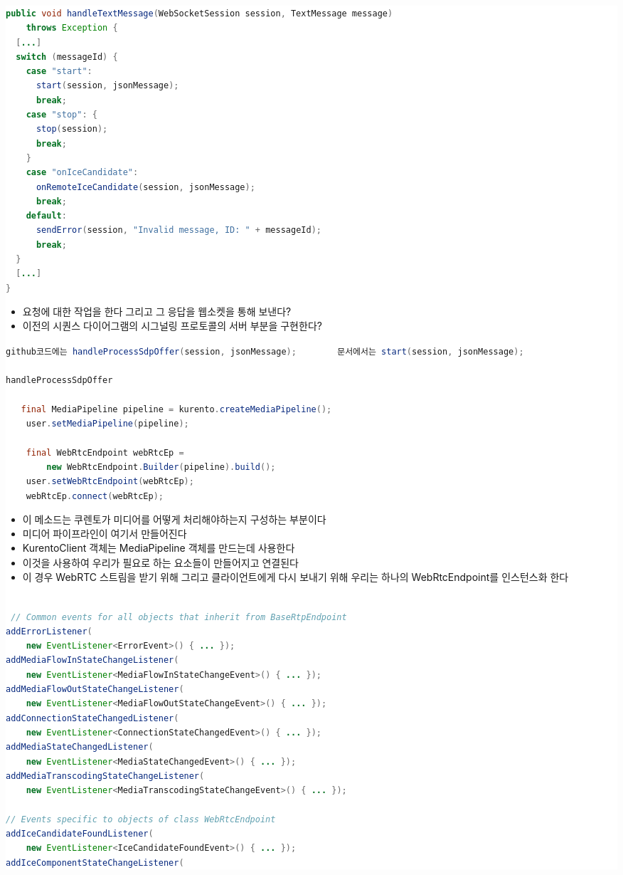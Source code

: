 ```java
public void handleTextMessage(WebSocketSession session, TextMessage message)
    throws Exception {
  [...]
  switch (messageId) {
    case "start":
      start(session, jsonMessage);
      break;
    case "stop": {
      stop(session);
      break;
    }
    case "onIceCandidate":
      onRemoteIceCandidate(session, jsonMessage);
      break;
    default:
      sendError(session, "Invalid message, ID: " + messageId);
      break;
  }
  [...]
}
```

- 요청에 대한 작업을 한다 그리고  그 응답을 웹소켓을 통해 보낸다?
- 이전의 시퀀스 다이어그램의 시그널링 프로토콜의 서버 부분을 구현한다?

```java
github코드에는 handleProcessSdpOffer(session, jsonMessage);        문서에서는 start(session, jsonMessage);

handleProcessSdpOffer 

   final MediaPipeline pipeline = kurento.createMediaPipeline();
    user.setMediaPipeline(pipeline);

    final WebRtcEndpoint webRtcEp =
        new WebRtcEndpoint.Builder(pipeline).build();
    user.setWebRtcEndpoint(webRtcEp);
    webRtcEp.connect(webRtcEp);
```

- 이 메소드는 쿠렌토가 미디어를 어떻게 처리해야하는지 구성하는 부분이다
- 미디어 파이프라인이 여기서 만들어진다
- KurentoClient 객체는  MediaPipeline 객체를 만드는데 사용한다
- 이것을 사용하여 우리가 필요로 하는 요소들이 만들어지고 연결된다
- 이 경우  WebRTC 스트림을 받기 위해 그리고 클라이언트에게 다시 보내기 위해  우리는 하나의 WebRtcEndpoint를 인스턴스화 한다

```java

 // Common events for all objects that inherit from BaseRtpEndpoint
addErrorListener(
    new EventListener<ErrorEvent>() { ... });
addMediaFlowInStateChangeListener(
    new EventListener<MediaFlowInStateChangeEvent>() { ... });
addMediaFlowOutStateChangeListener(
    new EventListener<MediaFlowOutStateChangeEvent>() { ... });
addConnectionStateChangedListener(
    new EventListener<ConnectionStateChangedEvent>() { ... });
addMediaStateChangedListener(
    new EventListener<MediaStateChangedEvent>() { ... });
addMediaTranscodingStateChangeListener(
    new EventListener<MediaTranscodingStateChangeEvent>() { ... });

// Events specific to objects of class WebRtcEndpoint
addIceCandidateFoundListener(
    new EventListener<IceCandidateFoundEvent>() { ... });
addIceComponentStateChangeListener(
```